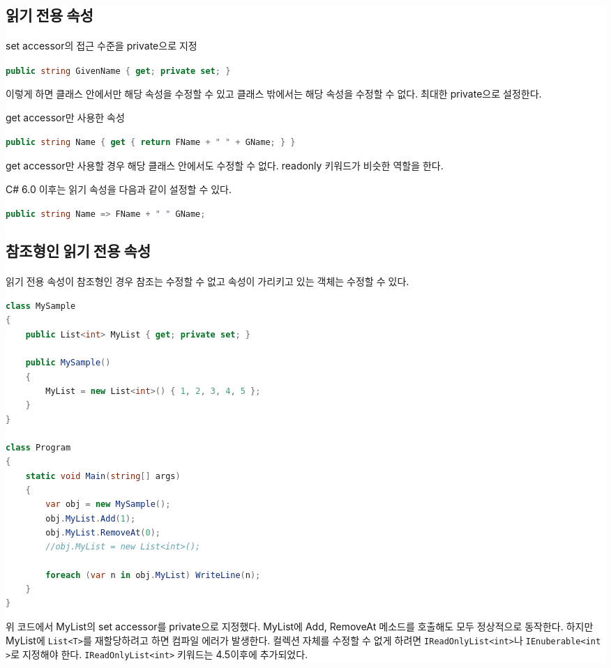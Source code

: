 ## 읽기 전용 속성

set accessor의 접근 수준을 private으로 지정

```cs
public string GivenName { get; private set; }
```

이렇게 하면 클래스 안에서만 해당 속성을 수정할 수 있고 클래스 밖에서는 해당 속성을 수정할 수 없다.
최대한 private으로 설정한다.

get accessor만 사용한 속성

```cs
public string Name { get { return FName + " " + GName; } }
```

get accessor만 사용할 경우 해당 클래스 안에서도 수정할 수 없다.
readonly 키워드가 비슷한 역할을 한다.

C# 6.0 이후는 읽기 속성을 다음과 같이 설정할 수 있다.

```cs
public string Name => FName + " " GName;
```

## 참조형인 읽기 전용 속성

읽기 전용 속성이 참조형인 경우 참조는 수정할 수 없고 속성이 가리키고 있는 객체는 수정할 수 있다.

```cs
class MySample
{
    public List<int> MyList { get; private set; }

    public MySample()
    {
        MyList = new List<int>() { 1, 2, 3, 4, 5 };
    }
}

class Program
{
    static void Main(string[] args)
    {
        var obj = new MySample();
        obj.MyList.Add(1);
        obj.MyList.RemoveAt(0);
        //obj.MyList = new List<int>();

        foreach (var n in obj.MyList) WriteLine(n);
    }
}
```

위 코드에서 MyList의 set accessor를 private으로 지정했다.
MyList에 Add, RemoveAt 메소드를 호출해도 모두 정상적으로 동작한다.
하지만 MyList에 `List<T>`를 재할당하려고 하면 컴파일 에러가 발생한다.
컬렉션 자체를 수정할 수 없게 하려면 `IReadOnlyList<int>`나 `IEnuberable<int>`로 지정해야 한다.
`IReadOnlyList<int>` 키워드는 4.5이후에 추가되었다.
